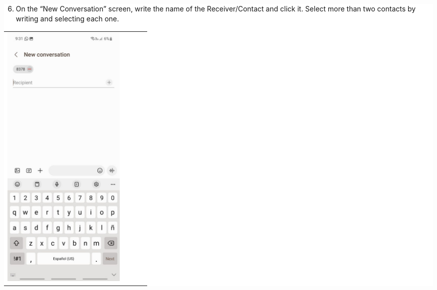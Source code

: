 6. On the “New Conversation” screen, write the name of the Receiver/Contact and click it. Select more than two contacts by writing and selecting each one.

<p align="center">
  <table>
    <tr>
      <td align="center">
        <img src="Images/Step7.png" alt="Step 7" height="500"/>
      </td>
      <td style="width: 20px;"></td> <!-- Espacio entre las imágenes -->
      <td align="center">